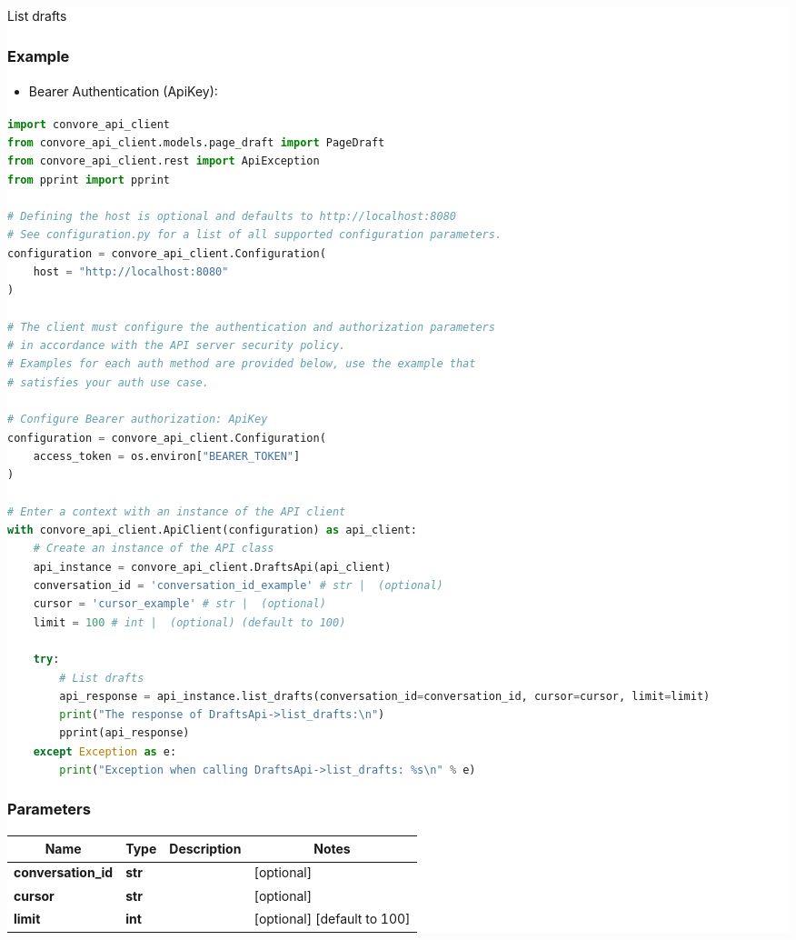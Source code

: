 List drafts

### Example

* Bearer Authentication (ApiKey):

```python
import convore_api_client
from convore_api_client.models.page_draft import PageDraft
from convore_api_client.rest import ApiException
from pprint import pprint

# Defining the host is optional and defaults to http://localhost:8080
# See configuration.py for a list of all supported configuration parameters.
configuration = convore_api_client.Configuration(
    host = "http://localhost:8080"
)

# The client must configure the authentication and authorization parameters
# in accordance with the API server security policy.
# Examples for each auth method are provided below, use the example that
# satisfies your auth use case.

# Configure Bearer authorization: ApiKey
configuration = convore_api_client.Configuration(
    access_token = os.environ["BEARER_TOKEN"]
)

# Enter a context with an instance of the API client
with convore_api_client.ApiClient(configuration) as api_client:
    # Create an instance of the API class
    api_instance = convore_api_client.DraftsApi(api_client)
    conversation_id = 'conversation_id_example' # str |  (optional)
    cursor = 'cursor_example' # str |  (optional)
    limit = 100 # int |  (optional) (default to 100)

    try:
        # List drafts
        api_response = api_instance.list_drafts(conversation_id=conversation_id, cursor=cursor, limit=limit)
        print("The response of DraftsApi->list_drafts:\n")
        pprint(api_response)
    except Exception as e:
        print("Exception when calling DraftsApi->list_drafts: %s\n" % e)
```



### Parameters


Name | Type | Description  | Notes
------------- | ------------- | ------------- | -------------
 **conversation_id** | **str**|  | [optional] 
 **cursor** | **str**|  | [optional] 
 **limit** | **int**|  | [optional] [default to 100]
